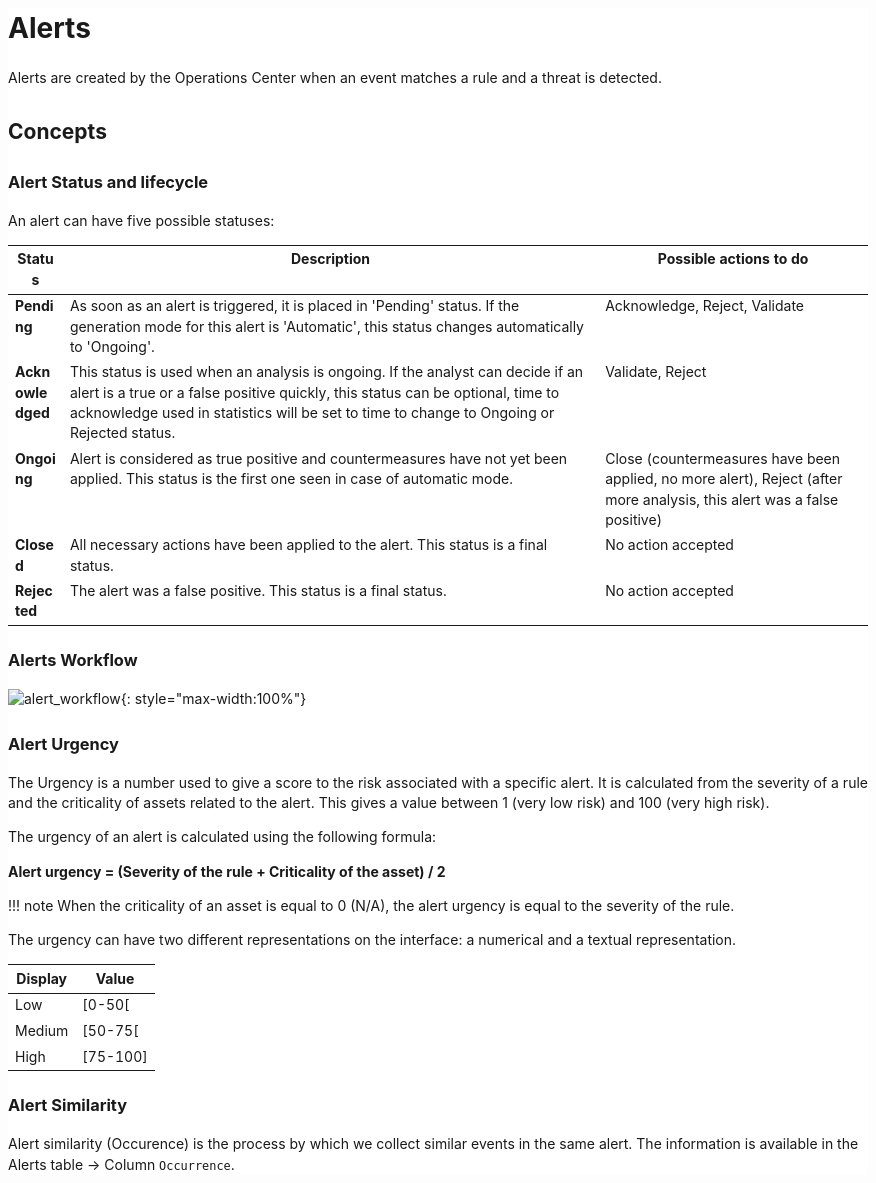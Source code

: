 # Alerts
Alerts are created by the Operations Center when an event matches a rule and a threat is detected.
## Concepts
### Alert Status and lifecycle

An alert can have five possible statuses:

| Status | Description | Possible actions to do |
| --- | --- | --- |
| **Pending** | As soon as an alert is triggered, it is placed in 'Pending' status. If the generation mode for this alert is 'Automatic', this status changes automatically to 'Ongoing'. | Acknowledge, Reject, Validate |
| **Acknowledged** | This status is used when an analysis is ongoing. If the analyst can decide if an alert is a true or a false positive quickly, this status can be optional, time to acknowledge used in statistics will be set to time to change to Ongoing or Rejected status. | Validate, Reject |
| **Ongoing** | Alert is considered as true positive and countermeasures have not yet been applied. This status is the first one seen in case of automatic mode. | Close (countermeasures have been applied, no more alert), Reject (after more analysis, this alert was a false positive) |
| **Closed** | All necessary actions have been applied to the alert. This status is a final status. | No action accepted |
| **Rejected** | The alert was a false positive. This status is a final status. |  No action accepted |

### Alerts Workflow
![alert_workflow](/assets/operation_center/alerts/alert_workflow.png){: style="max-width:100%"}

### Alert Urgency

The Urgency is a number used to give a score to the risk associated with a specific alert. It is calculated from the severity of a rule and the criticality of assets related to the alert. This gives a value between 1 (very low risk) and 100 (very high risk).

The urgency of an alert is calculated using the following formula:

**Alert urgency = (Severity of the rule + Criticality of the asset) / 2**

!!! note
    When the criticality of an asset is equal to 0 (N/A), the alert urgency is equal to the severity of the rule.

The urgency can have two different representations on the interface: a numerical and a textual representation.

| Display | Value |
| --- | --- |
| Low | [0-50[ |
| Medium | [50-75[ |
| High | [75-100] |


### Alert Similarity
Alert similarity (Occurence) is the process by which we collect similar events in the same alert.
The information is available in the Alerts table → Column `Occurrence`.

